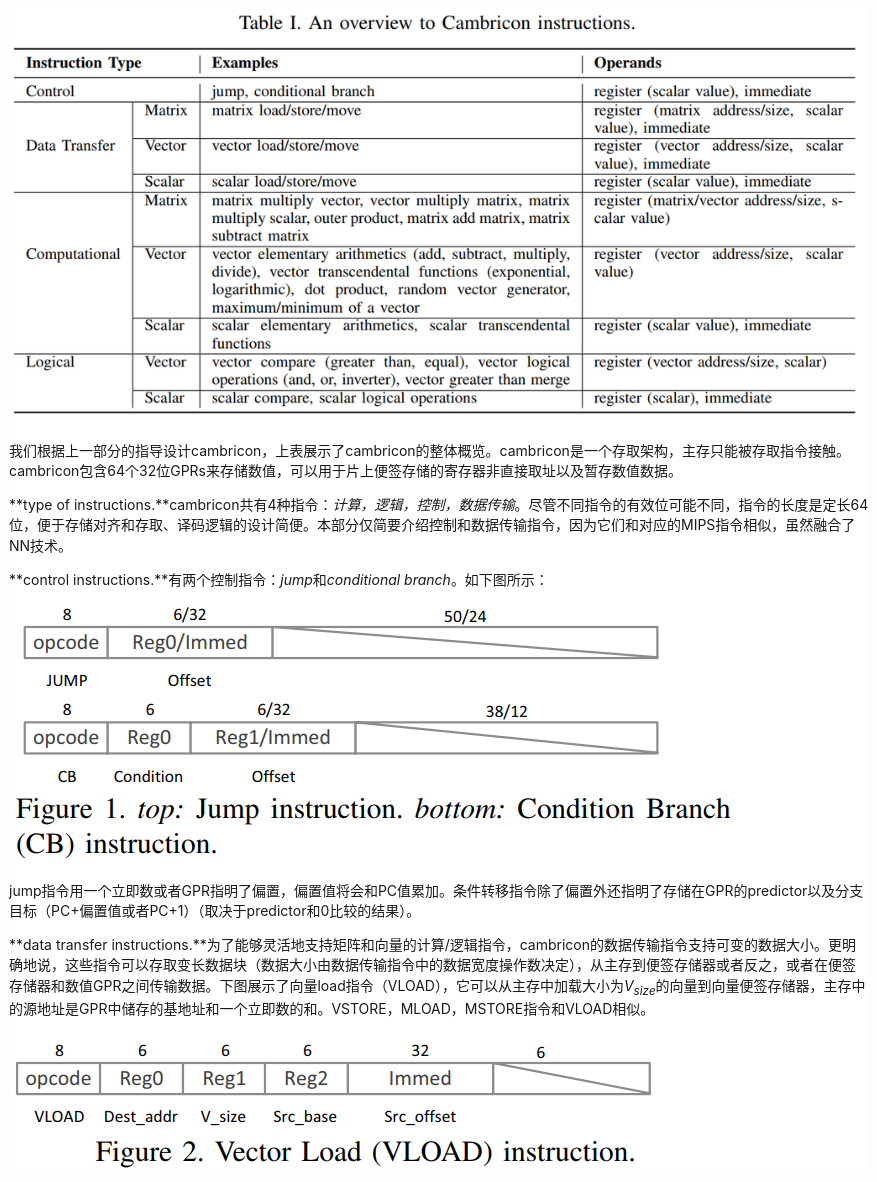![T1](Cambricon.assets/T1.png)

我们根据上一部分的指导设计cambricon，上表展示了cambricon的整体概览。cambricon是一个存取架构，主存只能被存取指令接触。cambricon包含64个32位GPRs来存储数值，可以用于片上便签存储的寄存器非直接取址以及暂存数值数据。

**type of instructions.**cambricon共有4种指令：*计算，逻辑，控制，数据传输*。尽管不同指令的有效位可能不同，指令的长度是定长64位，便于存储对齐和存取、译码逻辑的设计简便。本部分仅简要介绍控制和数据传输指令，因为它们和对应的MIPS指令相似，虽然融合了NN技术。

**control instructions.**有两个控制指令：*jump*和*conditional branch*。如下图所示：

![1](Cambricon.assets/1.png)

jump指令用一个立即数或者GPR指明了偏置，偏置值将会和PC值累加。条件转移指令除了偏置外还指明了存储在GPR的predictor以及分支目标（PC+偏置值或者PC+1）（取决于predictor和0比较的结果）。

**data transfer instructions.**为了能够灵活地支持矩阵和向量的计算/逻辑指令，cambricon的数据传输指令支持可变的数据大小。更明确地说，这些指令可以存取变长数据块（数据大小由数据传输指令中的数据宽度操作数决定），从主存到便签存储器或者反之，或者在便签存储器和数值GPR之间传输数据。下图展示了向量load指令（VLOAD），它可以从主存中加载大小为$V_{size}$的向量到向量便签存储器，主存中的源地址是GPR中储存的基地址和一个立即数的和。VSTORE，MLOAD，MSTORE指令和VLOAD相似。

![2](Cambricon.assets/2.png)
